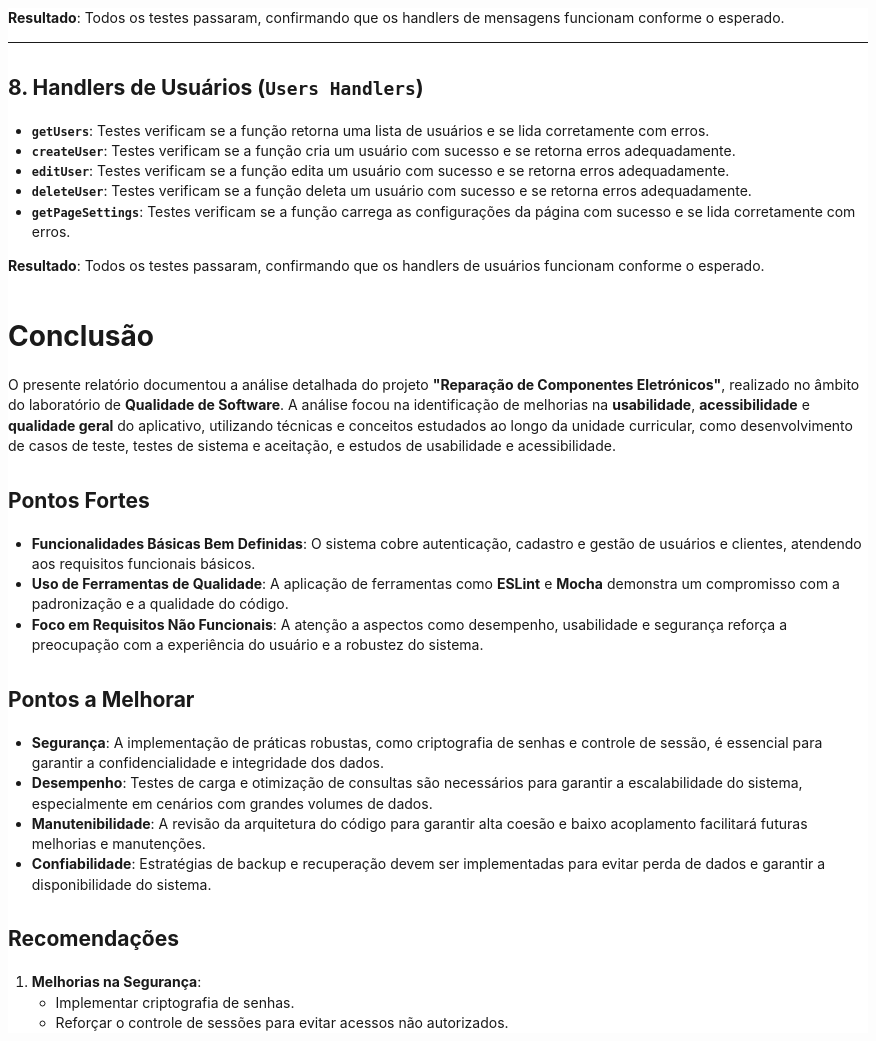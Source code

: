 **Resultado**: Todos os testes passaram, confirmando que os handlers de mensagens funcionam conforme o esperado.

---

## 8. Handlers de Usuários (`Users Handlers`)

- **`getUsers`**: Testes verificam se a função retorna uma lista de usuários e se lida corretamente com erros.
- **`createUser`**: Testes verificam se a função cria um usuário com sucesso e se retorna erros adequadamente.
- **`editUser`**: Testes verificam se a função edita um usuário com sucesso e se retorna erros adequadamente.
- **`deleteUser`**: Testes verificam se a função deleta um usuário com sucesso e se retorna erros adequadamente.
- **`getPageSettings`**: Testes verificam se a função carrega as configurações da página com sucesso e se lida corretamente com erros.

**Resultado**: Todos os testes passaram, confirmando que os handlers de usuários funcionam conforme o esperado.

# Conclusão

O presente relatório documentou a análise detalhada do projeto **"Reparação de Componentes Eletrónicos"**, realizado no âmbito do laboratório de **Qualidade de Software**. A análise focou na identificação de melhorias na **usabilidade**, **acessibilidade** e **qualidade geral** do aplicativo, utilizando técnicas e conceitos estudados ao longo da unidade curricular, como desenvolvimento de casos de teste, testes de sistema e aceitação, e estudos de usabilidade e acessibilidade.

## Pontos Fortes
- **Funcionalidades Básicas Bem Definidas**: O sistema cobre autenticação, cadastro e gestão de usuários e clientes, atendendo aos requisitos funcionais básicos.
- **Uso de Ferramentas de Qualidade**: A aplicação de ferramentas como **ESLint** e **Mocha** demonstra um compromisso com a padronização e a qualidade do código.
- **Foco em Requisitos Não Funcionais**: A atenção a aspectos como desempenho, usabilidade e segurança reforça a preocupação com a experiência do usuário e a robustez do sistema.

## Pontos a Melhorar
- **Segurança**: A implementação de práticas robustas, como criptografia de senhas e controle de sessão, é essencial para garantir a confidencialidade e integridade dos dados.
- **Desempenho**: Testes de carga e otimização de consultas são necessários para garantir a escalabilidade do sistema, especialmente em cenários com grandes volumes de dados.
- **Manutenibilidade**: A revisão da arquitetura do código para garantir alta coesão e baixo acoplamento facilitará futuras melhorias e manutenções.
- **Confiabilidade**: Estratégias de backup e recuperação devem ser implementadas para evitar perda de dados e garantir a disponibilidade do sistema.

## Recomendações
1. **Melhorias na Segurança**:
   - Implementar criptografia de senhas.
   - Reforçar o controle de sessões para evitar acessos não autorizados.
